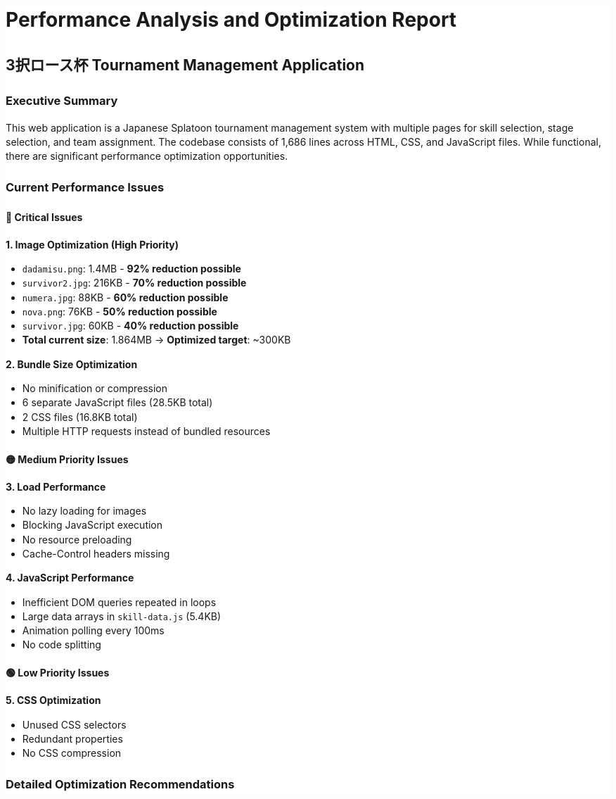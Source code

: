 # Performance Analysis and Optimization Report
## 3択ロース杯 Tournament Management Application

### Executive Summary

This web application is a Japanese Splatoon tournament management system with multiple pages for skill selection, stage selection, and team assignment. The codebase consists of 1,686 lines across HTML, CSS, and JavaScript files. While functional, there are significant performance optimization opportunities.

### Current Performance Issues

#### 🔴 Critical Issues

**1. Image Optimization (High Priority)**
- `dadamisu.png`: 1.4MB - **92% reduction possible**
- `survivor2.jpg`: 216KB - **70% reduction possible**  
- `numera.jpg`: 88KB - **60% reduction possible**
- `nova.png`: 76KB - **50% reduction possible**
- `survivor.jpg`: 60KB - **40% reduction possible**
- **Total current size**: 1.864MB → **Optimized target**: ~300KB

**2. Bundle Size Optimization**
- No minification or compression
- 6 separate JavaScript files (28.5KB total)
- 2 CSS files (16.8KB total)
- Multiple HTTP requests instead of bundled resources

#### 🟡 Medium Priority Issues

**3. Load Performance**
- No lazy loading for images
- Blocking JavaScript execution
- No resource preloading
- Cache-Control headers missing

**4. JavaScript Performance**
- Inefficient DOM queries repeated in loops
- Large data arrays in `skill-data.js` (5.4KB)
- Animation polling every 100ms
- No code splitting

#### 🟢 Low Priority Issues

**5. CSS Optimization** 
- Unused CSS selectors
- Redundant properties
- No CSS compression

### Detailed Optimization Recommendations
